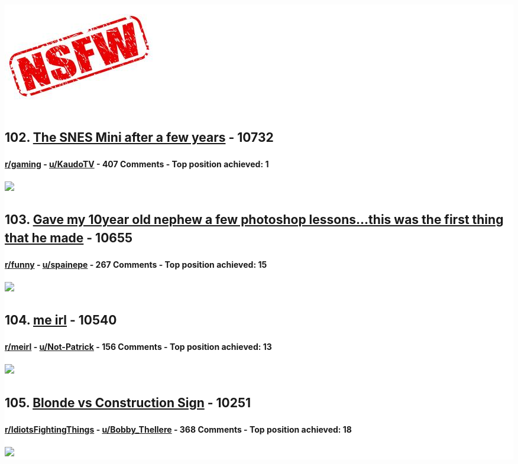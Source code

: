 <a href="https://i.redd.it/uga9rva33g6z.jpg"><img src="https://github.com/mgerb/top-of-reddit/raw/master/nsfw.jpg"></img></a>

## 102. [The SNES Mini after a few years](http://reddit.com/r/gaming/comments/6jypdv/the_snes_mini_after_a_few_years/) - 10732
#### [r/gaming](http://reddit.com/r/gaming) - [u/KaudoTV](http://reddit.com/u/KaudoTV) - 407 Comments - Top position achieved: 1

<a href="https://i.redd.it/1x6yjjyqtb6z.png"><img src="https://b.thumbs.redditmedia.com/skzwh30FnAzZHJ8lvpZB7vI-Rx98tet_dC9KZDeOObI.jpg"></img></a>

## 103. [Gave my 10year old nephew a few photoshop lessons...this was the first thing that he made](http://reddit.com/r/funny/comments/6k1ypy/gave_my_10year_old_nephew_a_few_photoshop/) - 10655
#### [r/funny](http://reddit.com/r/funny) - [u/spainepe](http://reddit.com/u/spainepe) - 267 Comments - Top position achieved: 15

<a href="https://i.redd.it/8tqlmwfd4f6z.jpg"><img src="https://b.thumbs.redditmedia.com/8Zw7gm7acIPBZE339EoEvwyzmfmruuef4usxqvOooQk.jpg"></img></a>

## 104. [me irl](http://reddit.com/r/meirl/comments/6jxhvf/me_irl/) - 10540
#### [r/meirl](http://reddit.com/r/meirl) - [u/Not-Patrick](http://reddit.com/u/Not-Patrick) - 156 Comments - Top position achieved: 13

<a href="https://i.redd.it/rpsltgvola6z.jpg"><img src="image"></img></a>

## 105. [Blonde vs Construction Sign](http://reddit.com/r/IdiotsFightingThings/comments/6k07z5/blonde_vs_construction_sign/) - 10251
#### [r/IdiotsFightingThings](http://reddit.com/r/IdiotsFightingThings) - [u/Bobby_Thellere](http://reddit.com/u/Bobby_Thellere) - 368 Comments - Top position achieved: 18

<a href="http://i.imgur.com/s1ew6t8.gifv"><img src="https://a.thumbs.redditmedia.com/VEC7BOH__25mEfWNdELxuDpxmVmbj_tmW_2Vou8T8g4.jpg"></img></a>
